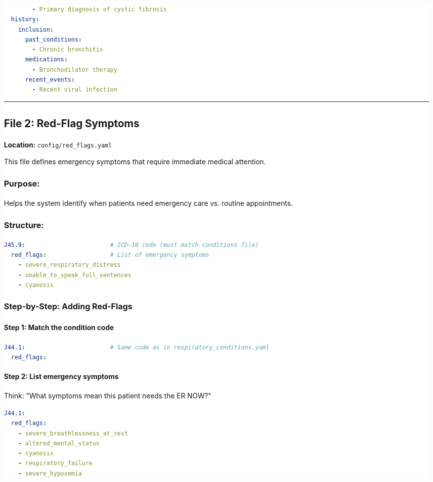 ```yaml
        - Primary diagnosis of cystic fibrosis
  history:
    inclusion:
      past_conditions:
        - Chronic bronchitis
      medications:
        - Bronchodilator therapy
      recent_events:
        - Recent viral infection
```

---

## File 2: Red-Flag Symptoms

**Location:** `config/red_flags.yaml`

This file defines emergency symptoms that require immediate medical attention.

### **Purpose:**
Helps the system identify when patients need emergency care vs. routine appointments.

### **Structure:**

```yaml
J45.9:                        # ICD-10 code (must match conditions file)
  red_flags:                  # List of emergency symptoms
    - severe_respiratory_distress
    - unable_to_speak_full_sentences
    - cyanosis
```

### **Step-by-Step: Adding Red-Flags**

#### **Step 1: Match the condition code**
```yaml
J44.1:                        # Same code as in respiratory_conditions.yaml
  red_flags:
```

#### **Step 2: List emergency symptoms**
Think: "What symptoms mean this patient needs the ER NOW?"
```yaml
J44.1:
  red_flags:
    - severe_breathlessness_at_rest
    - altered_mental_status
    - cyanosis
    - respiratory_failure
    - severe_hypoxemia
```
